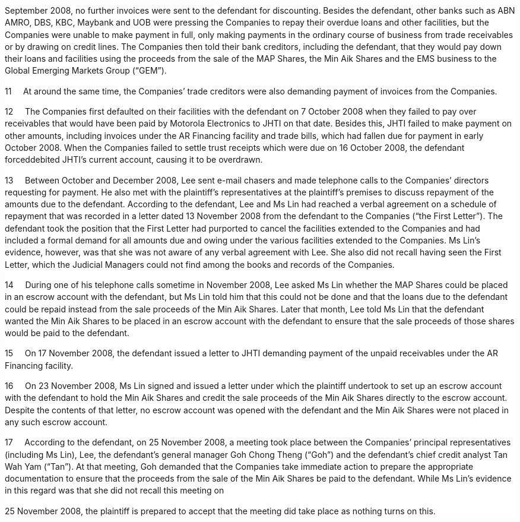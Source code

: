 September 2008, no further invoices were sent to the defendant for discounting. Besides the defendant, other banks such as ABN AMRO, DBS, KBC, Maybank and UOB were pressing the Companies to repay their overdue loans and other facilities, but the Companies were unable to make payment in full, only making payments in the ordinary course of business from trade receivables or by drawing on credit lines. The Companies then told their bank creditors, including the defendant, that they would pay down their loans and facilities using the proceeds from the sale of the MAP Shares, the Min Aik Shares and the EMS business to the Global Emerging Markets Group (“GEM”). 

11     At around the same time, the Companies’ trade creditors were also demanding payment of invoices from the Companies. 

12     The Companies first defaulted on their facilities with the defendant on 7 October 2008 when they failed to pay over receivables that would have been paid by Motorola Electronics to JHTI on that date. Besides this, JHTI failed to make payment on other amounts, including invoices under the AR Financing facility and trade bills, which had fallen due for payment in early October 2008. When the Companies failed to settle trust receipts which were due on 16 October 2008, the defendant forceddebited JHTI’s current account, causing it to be overdrawn. 

13     Between October and December 2008, Lee sent e-mail chasers and made telephone calls to the Companies’ directors requesting for payment. He also met with the plaintiff’s representatives at the plaintiff’s premises to discuss repayment of the amounts due to the defendant. According to the defendant, Lee and Ms Lin had reached a verbal agreement on a schedule of repayment that was recorded in a letter dated 13 November 2008 from the defendant to the Companies (“the First Letter”). The defendant took the position that the First Letter had purported to cancel the facilities extended to the Companies and had included a formal demand for all amounts due and owing under the various facilities extended to the Companies. Ms Lin’s evidence, however, was that she was not aware of any verbal agreement with Lee. She also did not recall having seen the First Letter, which the Judicial Managers could not find among the books and records of the Companies. 

14     During one of his telephone calls sometime in November 2008, Lee asked Ms Lin whether the MAP Shares could be placed in an escrow account with the defendant, but Ms Lin told him that this could not be done and that the loans due to the defendant could be repaid instead from the sale proceeds of the Min Aik Shares. Later that month, Lee told Ms Lin that the defendant wanted the Min Aik Shares to be placed in an escrow account with the defendant to ensure that the sale proceeds of those shares would be paid to the defendant. 

15     On 17 November 2008, the defendant issued a letter to JHTI demanding payment of the unpaid receivables under the AR Financing facility. 

16     On 23 November 2008, Ms Lin signed and issued a letter under which the plaintiff undertook to set up an escrow account with the defendant to hold the Min Aik Shares and credit the sale proceeds of the Min Aik Shares directly to the escrow account. Despite the contents of that letter, no escrow account was opened with the defendant and the Min Aik Shares were not placed in any such escrow account. 

17     According to the defendant, on 25 November 2008, a meeting took place between the Companies’ principal representatives (including Ms Lin), Lee, the defendant’s general manager Goh Chong Theng (“Goh”) and the defendant’s chief credit analyst Tan Wah Yam (“Tan”). At that meeting, Goh demanded that the Companies take immediate action to prepare the appropriate documentation to ensure that the proceeds from the sale of the Min Aik Shares be paid to the defendant. While Ms Lin’s evidence in this regard was that she did not recall this meeting on 


25 November 2008, the plaintiff is prepared to accept that the meeting did take place as nothing turns on this. 
